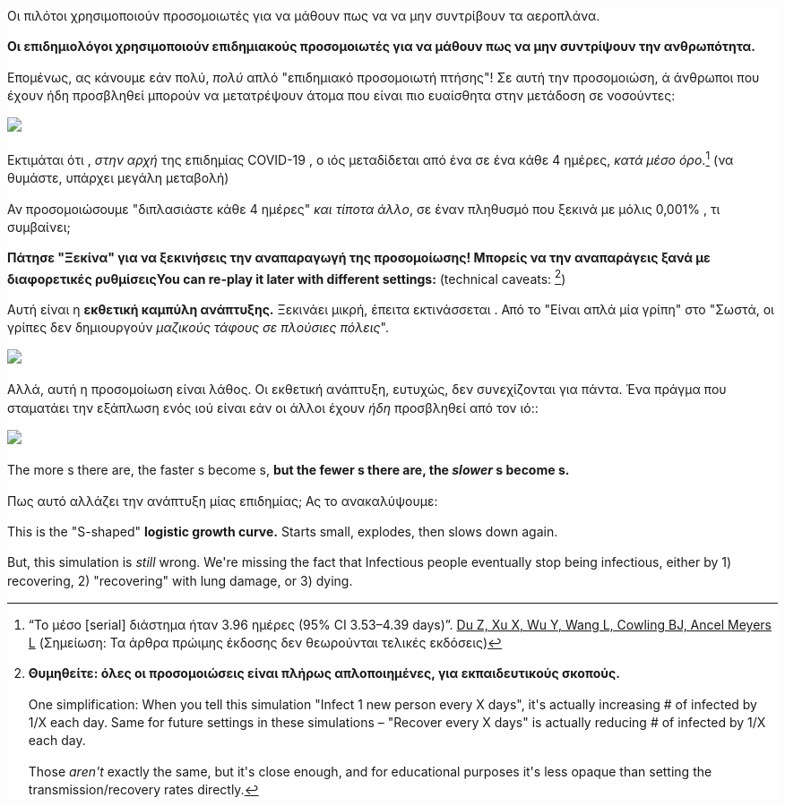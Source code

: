 Οι πιλότοι χρησιμοποιούν προσομοιωτές για να μάθουν πως να να μην συντρίβουν τα αεροπλάνα.

**Οι επιδημιολόγοι χρησιμοποιούν επιδημιακούς προσομοιωτές για να μάθουν πως να μην συντρίψουν την ανθρωπότητα.**

Επομένως, ας κάνουμε εάν πολύ, *πολύ* απλό "επιδημιακό προσομοιωτή πτήσης"! Σε αυτή την προσομοιώση, <icon i></icon> ά άνθρωποι που έχουν ήδη προσβληθεί μπορούν να μετατρέψουν<icon s></icon> άτομα που είναι πιο ευαίσθητα στην μετάδοση <icon i></icon> σε νοσούντες:

![](pics/spread.png)

Εκτιμάται ότι , *στην αρχή* της επιδημίας COVID-19 , ο ιός μεταδίδεται από ένα <icon i></icon> σε ένα <icon s></icon> κάθε 4 ημέρες, *κατά μέσο όρο*.[^serial_interval] (να θυμάστε, υπάρχει μεγάλη μεταβολή)

[^serial_interval]: “Το μέσο [serial] διάστημα ήταν 3.96 ημέρες (95% CI 3.53–4.39 days)”. [Du Z, Xu X, Wu Y, Wang L, Cowling BJ, Ancel Meyers L](https://wwwnc.cdc.gov/eid/article/26/6/20-0357_article) (Σημείωση: Τα άρθρα πρώιμης έκδοσης δεν θεωρούνται τελικές εκδόσεις)

Αν προσομοιώσουμε "διπλασιάστε κάθε 4 ημέρες" *και τίποτα άλλο*, σε έναν πληθυσμό που ξεκινά με μόλις 0,001% <icon i></icon>, τι συμβαίνει;

**Πάτησε "Ξεκίνα" για να ξεκινήσεις την αναπαραγωγή της προσομοίωσης! Μπορείς να την αναπαράγεις ξανά με διαφορετικές ρυθμίσειςYou can re-play it later with different settings:** (technical caveats: [^caveats])

[^caveats]: **Θυμηθείτε: όλες οι προσομοιώσεις είναι πλήρως απλοποιημένες, για εκπαιδευτικούς σκοπούς.**
    
    One simplification: When you tell this simulation "Infect 1 new person every X days", it's actually increasing # of infected by 1/X each day. Same for future settings in these simulations – "Recover every X days" is actually reducing # of infected by 1/X each day.
    
    Those *aren't* exactly the same, but it's close enough, and for educational purposes it's less opaque than setting the transmission/recovery rates directly.

<div class="sim">
		<iframe src="sim?stage=epi-1" width="800" height="540"></iframe>
</div>

Αυτή είναι η **εκθετική καμπύλη ανάπτυξης.** Ξεκινάει μικρή, έπειτα εκτινάσσεται . Από το "Είναι απλά μία γρίπη" στο "Σωστά, οι γρίπες δεν δημιουργούν *μαζικούς τάφους σε πλούσιες πόλεις*". 

![](pics/exponential.png)

Αλλά, αυτή η προσομοίωση είναι λάθος. Οι εκθετική ανάπτυξη, ευτυχώς, δεν συνεχίζονται για πάντα. Ένα πράγμα που σταματάει την εξάπλωση ενός ιού είναι εάν οι άλλοι έχουν *ήδη* προσβληθεί από τον ιό::

![](pics/susceptibles.png)

The more <icon i></icon>s there are, the faster <icon s></icon>s become <icon i></icon>s, **but the fewer <icon s></icon>s there are, the *slower* <icon s></icon>s become <icon i></icon>s.**

Πως αυτό αλλάζει την ανάπτυξη μίας επιδημίας; Ας το ανακαλύψουμε:

<div class="sim">
		<iframe src="sim?stage=epi-2" width="800" height="540"></iframe>
</div>

This is the "S-shaped" **logistic growth curve.** Starts small, explodes, then slows down again.

But, this simulation is *still* wrong. We're missing the fact that <icon i></icon> Infectious people eventually stop being infectious, either by 1) recovering, 2) "recovering" with lung damage, or 3) dying.


[^timestamp]: These footnotes will have sources, links, or bonus commentary. Like this commentary!
[^infectiousness]: “The median communicable period \[...\] was 9.5 days.” [Hu, Z., Song, C., Xu, C. et al](https://link.springer.com/article/10.1007/s11427-020-1661-4) Yes, we know "median" is not the same as "average". For simplified educational purposes, close enough.
[^sir]: For more technical explanations of the SIR Model, see [the Institute for Disease Modeling](https://www.idmod.org/docs/hiv/model-sir.html#) and [Wikipedia](https://en.wikipedia.org/wiki/Compartmental_models_in_epidemiology#The_SIR_model)
[^seir]: For more technical explanations of the SEIR Model, see [the Institute for Disease Modeling](https://www.idmod.org/docs/hiv/model-seir.html) and [Wikipedia](https://en.wikipedia.org/wiki/Compartmental_models_in_epidemiology#The_SEIR_model)
[^latent]: “Assuming an incubation period distribution of mean 5.2 days from a separate study of early COVID-19 cases, we inferred that infectiousness started from 2.3 days (95% CI, 0.8–3.0 days) before symptom onset” (translation: Assuming symptoms start at 5 days, infectiousness starts 2 days before = Infectiousness starts at 3 days) [He, X., Lau, E.H.Y., Wu, P. et al.](https://www.nature.com/articles/s41591-020-0869-5)
[^r0_flu]: “Το μέση τιμή του R για την εποχική γρίπη ήταν 1.28 (IQR: 1.19–1.37)” [Biggerstaff, M., Cauchemez, S., Reed, C. et al.](https://bmcinfectdis.biomedcentral.com/articles/10.1186/1471-2334-14-480)
[^r0_covid]: “We estimated the basic reproduction number R0 of 2019-nCoV to be around 2.2 (90% high density interval: 1.4–3.8)” [Riou J, Althaus CL.](https://www.ncbi.nlm.nih.gov/pmc/articles/PMC7001239/)
[^r0_wuhan]: “we calculated a median R0 value of 5.7 (95% CI 3.8–8.9)” [Sanche S, Lin YT, Xu C, Romero-Severson E, Hengartner N, Ke R.](https://wwwnc.cdc.gov/eid/article/26/7/20-0282_article)
[^r0_caveats_sim]: This is pretending that you're equally infectious all throughout your "infectious period". Again, simplifications for educational purposes.
[^exact_formula]: Θυμήσου R = R<sub>0</sub> * the ratio of transmissions still allowed. Remember also that ratio of transmissions allowed = 1 - ratio of transmissions *stopped*.
[^icu_covid]: ["Percentage of COVID-19 cases in the United States from February 12 to March 16, 2020 that required intensive care unit (ICU) admission, by age group"](https://www.statista.com/statistics/1105420/covid-icu-admission-rates-us-by-age-group/). Μεταξύ 4.9% και 11.5% *όλων* των κρουσμάτων της νόσου COVID-19 χρειάστηκαν κλίνη ΜΕΘ. Αν επιλέξουμε αισιόδοξα τη χαμηλότερη τιμή, αυτή είναι 5% ή 1 στους 20. Σημειώστε ότι αυτό το ποσοστό αφορά συγκεκριμένα την ηλικιακή κατανομή των ΗΠΑ, και θα είναι υψηλότερο σε άλλες χώρες με περισσότερους ηλικιωμένους, και αντίστοιχα χαμηλότερο σε χώρες με περισσότερους νέους.
[^icu_us]: “Αριθμός κλινών ΜΕΘ = 96,596”. Από το [the Society of Critical Care Medicine](https://sccm.org/Blog/March-2020/United-States-Resource-Availability-for-COVID-19) Ο πληθυσμός των ΗΠΑ ήταν 328,200,000 το 2019. 96,596 από 328,200,000 = περίπου 1 in 3400. 
[^yong]: “Λέει ότι ο πραγματικός στόχος είναι ο ίδιος με αυτόν των άλλων χωρών: επιπέδωση της καμπύλης ανακόπτοντας την ταυτόχρονη γενικευμένη επέλαση του ιού. Σαν αποτέλεσμα, η χώρα μπορεί να επιτύχει ανοσία αγέλης. Όμως είναι ένα από τα αποτελέσματα, όχι ο αυτοσκοπός. [...] Το πραγματικό σχέδιο δράσης της κυβέρνησης, που είναι διαθέσιμο στο διαδίκτυο, δεν αναφέρει καθόλου την ανοσία της αγέλης.”
[^handwashing]: “Και οι οχτώ επιλέξιμες μελέτες ανέφεραν ότι το πλύσιμο των χεριών μείωσε τους κινδύνους αναπνευστικής λοίμωξης, με τις μειώσεις κινδύνου να κυμαίνονται από 6% έως 44% [τυπική απόκλιση 24% (95% CI 6–40%)].” Για απλότητα, στρογγυλοποιήσαμε την τυπική απόκλιση σε αυτές τις προσομοιώσεις στο 25%. [Rabie, T. and Curtis, V.](https://onlinelibrary.wiley.com/doi/full/10.1111/j.1365-3156.2006.01568.x) Σημείωση: όπως επισημαίνει αυτή η μετα-ανάλυση, η ποιότητα των μελετών για το πλύσιμο των χεριών (τουλάχιστον στις χώρες με υψηλό εισόδημα) είναι κακή.
[^london]: “Παρατηρήσαμε μείωση κατά 73% στο μέσο ημερήσιο αριθμό επαφών ανά συμμετέχοντα. Αυτό θα ήταν αρκετό για να μειώσει το συντελεστή R0 από την τιμή 2.6 που είχε πριν την απαγόρευση κυκλοφορίας, σε 0.62 (0.37 - 0.89) κατά τη διάρκεια της απαγόρευσης”. Σε αυτές τις προσομοιώσεις το στρογγυλοποιήσαμε στο 70% για απλότητα. [Jarvis and Zandvoort et al](https://cmmid.github.io/topics/covid19/comix-impact-of-physical-distance-measures-on-transmission-in-the-UK.html)
[^log_caveat]: Αυτή η αλλοίωση θα εξαφανιζόταν αν σχεδιάζαμε το συντελεστή R σε λογαριθμική κλίμακα... αλλά τότε θα έπρεπε να εξηγήσουμε τις *λογαριθμικές κλίμακες.*
[^lockdown_harvard]: “Absent other interventions, a key metric for the success of social distancing is whether critical care capacities are exceeded. To avoid this, prolonged or intermittent social distancing may be necessary into 2022.” [Kissler and Tedijanto et al](https://science.sciencemag.org/content/early/2020/04/14/science.abb5793)
[^loneliness]: See [Figure 6 from Holt-Lunstad & Smith 2010](https://journals.sagepub.com/doi/abs/10.1177/1745691614568352). Of course, big disclaimer that they found a *correlation*. But unless you want to try randomly assigning people to be lonely for life, observational evidence is all you're gonna get.
[^timeline]: **3 days on average to infectiousness:** “Assuming an incubation period distribution of mean 5.2 days from a separate study of early COVID-19 cases, we inferred that infectiousness started from 2.3 days (95% CI, 0.8–3.0 days) before symptom onset” (translation: Assuming symptoms start at 5 days, infectiousness starts 2 days before = Infectiousness starts at 3 days) [He, X., Lau, E.H.Y., Wu, P. et al.](https://www.nature.com/articles/s41591-020-0869-5)  
[^pre_symp]: “We estimated that 44% (95% confidence interval, 25–69%) of secondary cases were infected during the index cases’ presymptomatic stage” [He, X., Lau, E.H.Y., Wu, P. et al](https://www.nature.com/articles/s41591-020-0869-5)
[^ebola]: “Contact tracing was a critical intervention in Liberia and represented one of the largest contact tracing efforts during an epidemic in history.” [Swanson KC, Altare C, Wesseh CS, et al.](https://www.ncbi.nlm.nih.gov/pmc/articles/PMC6152989/)
[^tcn]: [Temporary Contact Numbers, a decentralized, privacy-first contact tracing protocol](https://github.com/TCNCoalition/TCN#tcn-protocol)
[^pact]: [PACT: Private Automated Contact Tracing](https://pact.mit.edu/)
[^gapple]: [Apple and Google partner on COVID-19 contact tracing technology ](https://www.apple.com/ca/newsroom/2020/04/apple-and-google-partner-on-covid-19-contact-tracing-technology/). Note they're not making the apps *themselves*, just creating the systems that will *support* those apps.
[^rant]: Lots of news reports – and honestly, many research papers – did not distinguish between "cases who showed no symptoms when we tested them" (pre-symptomatic) and "cases who showed no symptoms *ever*" (true asymptomatic). The only way you could tell the difference is by following up with cases later.
[^oxford]: Από την ίδια μελέτη της Οξφόρδης όπου αρχικά προτείνεται η χρήση εφαρμογών για την καταπολέμηση της COVID-19: [Luca Ferretti & Chris Wymant et al](https://science.sciencemag.org/content/early/2020/04/09/science.abb6936/tab-figures-data) See Εικόνα 2. Υποθέτοντας R<sub>0</sub> = 2.0, ανακάλυψαν ότι:    
[^incoming]: “None of these surgical masks exhibited adequate filter performance and facial fit characteristics to be considered respiratory protection devices.” [Tara Oberg & Lisa M. Brosseau](https://www.sciencedirect.com/science/article/pii/S0196655307007742)
[^outgoing]: “The overall 3.4 fold reduction [70% reduction] in aerosol copy numbers we observed combined with a nearly complete elimination of large droplet spray demonstrated by Johnson et al. suggests that surgical masks worn by infected persons could have a clinically significant impact on transmission.” [Milton DK, Fabian MP, Cowling BJ, Grantham ML, McDevitt JJ](https://www.ncbi.nlm.nih.gov/pmc/articles/PMC3591312/)
[^homemade]: [Davies, A., Thompson, K., Giri, K., Kafatos, G., Walker, J., & Bennett, A](https://www.cambridge.org/core/journals/disaster-medicine-and-public-health-preparedness/article/testing-the-efficacy-of-homemade-masks-would-they-protect-in-an-influenza-pandemic/0921A05A69A9419C862FA2F35F819D55) See Table 1: a 100% cotton T-shirt has around 2/3 the filtration efficiency as a surgical mask, for the two bacterial aerosols they tested.
[^replication]: Any actual scientist who read that last sentence is probably laugh-crying right now. See: [p-hacking](https://en.wikipedia.org/wiki/Data_dredging), [the replication crisis](https://en.wikipedia.org/wiki/Replication_crisis))
[^precautionary]: “It is time to apply the precautionary principle” [Trisha Greenhalgh et al \[PDF\]](https://www.bmj.com/content/bmj/369/bmj.m1435.full.pdf)
[^mask_args]: **"We need to save supplies for hospitals."** *Absolutely agreed.* But that's more of an argument for increasing mask production, not rationing. In the meantime, we can make cloth masks.
[^heat]: “One-degree Celsius increase in temperature [...] lower[s] R by 0.0225” and “The average R-value of these 100 cities is 1.83”. 0.0225 ÷ 1.83 = ~1.2%. [Wang, Jingyuan and Tang, Ke and Feng, Kai and Lv, Weifeng](https://papers.ssrn.com/sol3/Papers.cfm?abstract_id=3551767)
[^SARS immunity]: “SARS-specific antibodies were maintained for an average of 2 years [...] Thus, SARS patients might be susceptible to reinfection ≥3 years after initial exposure.” [Wu LP, Wang NC, Chang YH, et al.](https://www.ncbi.nlm.nih.gov/pmc/articles/PMC2851497/) "Sadly" we'll never know how long SARS immunity would have really lasted, since we eradicated it so quickly.
[^cold immunity]: “We found no significant difference between the probability of testing positive at least once and the probability of a recurrence for the beta-coronaviruses HKU1 and OC43 at 34 weeks after enrollment/first infection.” [Marta Galanti & Jeffrey Shaman (PDF)](http://www.columbia.edu/~jls106/galanti_shaman_ms_supp.pdf)
[^unclear]: “Once a person fights off a virus, viral particles tend to linger for some time. These cannot cause infections, but they can trigger a positive test.” [from STAT News by Andrew Joseph](https://www.statnews.com/2020/04/20/everything-we-know-about-coronavirus-immunity-and-antibodies-and-plenty-we-still-dont/)
[^monkeys]: From [Bao et al.](https://www.biorxiv.org/content/10.1101/2020.03.13.990226v1.abstract) *Disclaimer: This article is a preprint and has not been certified by peer review (yet).* Also, to emphasize: they only tested re-infection 28 days later. 
[^vax_enough]: “If a coronavirus vaccine arrives, can the world make enough?” [by Roxanne Khamsi, on Nature](https://www.nature.com/articles/d41586-020-01063-8)
[^vax_safe]: “Don’t rush to deploy COVID-19 vaccines and drugs without sufficient safety guarantees” [by Shibo Jiang, on Nature](https://www.nature.com/articles/d41586-020-00751-9)
[^dry_land]: Ξηρά - μεταφορικά [from Marc Lipsitch & Yonatan Grad, on STAT News](https://www.statnews.com/2020/04/01/navigating-covid-19-pandemic/)